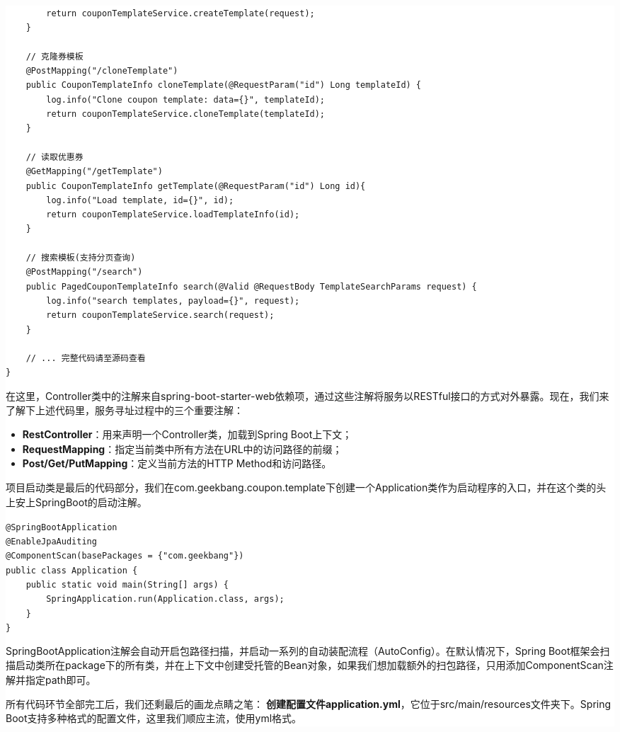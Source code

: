 ```
        return couponTemplateService.createTemplate(request);
    }

    // 克隆券模板
    @PostMapping("/cloneTemplate")
    public CouponTemplateInfo cloneTemplate(@RequestParam("id") Long templateId) {
        log.info("Clone coupon template: data={}", templateId);
        return couponTemplateService.cloneTemplate(templateId);
    }

    // 读取优惠券
    @GetMapping("/getTemplate")
    public CouponTemplateInfo getTemplate(@RequestParam("id") Long id){
        log.info("Load template, id={}", id);
        return couponTemplateService.loadTemplateInfo(id);
    }

    // 搜索模板(支持分页查询)
    @PostMapping("/search")
    public PagedCouponTemplateInfo search(@Valid @RequestBody TemplateSearchParams request) {
        log.info("search templates, payload={}", request);
        return couponTemplateService.search(request);
    }

    // ... 完整代码请至源码查看
}

```

在这里，Controller类中的注解来自spring-boot-starter-web依赖项，通过这些注解将服务以RESTful接口的方式对外暴露。现在，我们来了解下上述代码里，服务寻址过程中的三个重要注解：

- **RestController**：用来声明一个Controller类，加载到Spring Boot上下文；
- **RequestMapping**：指定当前类中所有方法在URL中的访问路径的前缀；
- **Post/Get/PutMapping**：定义当前方法的HTTP Method和访问路径。

项目启动类是最后的代码部分，我们在com.geekbang.coupon.template下创建一个Application类作为启动程序的入口，并在这个类的头上安上SpringBoot的启动注解。

```
@SpringBootApplication
@EnableJpaAuditing
@ComponentScan(basePackages = {"com.geekbang"})
public class Application {
    public static void main(String[] args) {
        SpringApplication.run(Application.class, args);
    }
}

```

SpringBootApplication注解会自动开启包路径扫描，并启动一系列的自动装配流程（AutoConfig）。在默认情况下，Spring Boot框架会扫描启动类所在package下的所有类，并在上下文中创建受托管的Bean对象，如果我们想加载额外的扫包路径，只用添加ComponentScan注解并指定path即可。

所有代码环节全部完工后，我们还剩最后的画龙点睛之笔： **创建配置文件application.yml**，它位于src/main/resources文件夹下。Spring Boot支持多种格式的配置文件，这里我们顺应主流，使用yml格式。
